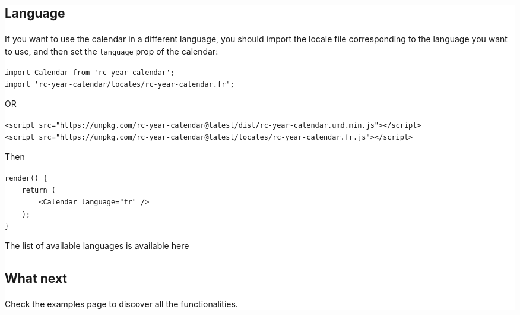 ## Language

If you want to use the calendar in a different language, you should import the locale file corresponding to the language you want to use, and then set the `language` prop of the calendar:

```
import Calendar from 'rc-year-calendar';
import 'rc-year-calendar/locales/rc-year-calendar.fr';
```

OR

```
<script src="https://unpkg.com/rc-year-calendar@latest/dist/rc-year-calendar.umd.min.js"></script>
<script src="https://unpkg.com/rc-year-calendar@latest/locales/rc-year-calendar.fr.js"></script>
```

Then

```
render() {
    return (
        <Calendar language="fr" />
    );
}
```

The list of available languages is available [here](https://github.com/year-calendar/js-year-calendar/tree/master/locales)

## What next

Check the [examples](https://year-calendar.github.io/rc-year-calendar/examples) page to discover all the functionalities.